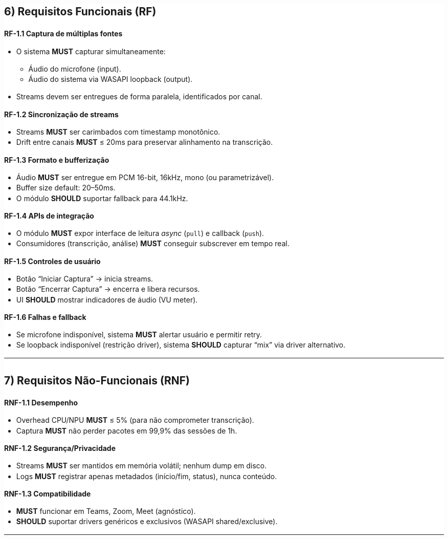 
## 6) Requisitos Funcionais (RF)

**RF-1.1 Captura de múltiplas fontes**

* O sistema **MUST** capturar simultaneamente:

  * Áudio do microfone (input).
  * Áudio do sistema via WASAPI loopback (output).
* Streams devem ser entregues de forma paralela, identificados por canal.

**RF-1.2 Sincronização de streams**

* Streams **MUST** ser carimbados com timestamp monotônico.
* Drift entre canais **MUST** ≤ 20ms para preservar alinhamento na transcrição.

**RF-1.3 Formato e bufferização**

* Áudio **MUST** ser entregue em PCM 16-bit, 16kHz, mono (ou parametrizável).
* Buffer size default: 20–50ms.
* O módulo **SHOULD** suportar fallback para 44.1kHz.

**RF-1.4 APIs de integração**

* O módulo **MUST** expor interface de leitura *async* (`pull`) e callback (`push`).
* Consumidores (transcrição, análise) **MUST** conseguir subscrever em tempo real.

**RF-1.5 Controles de usuário**

* Botão “Iniciar Captura” → inicia streams.
* Botão “Encerrar Captura” → encerra e libera recursos.
* UI **SHOULD** mostrar indicadores de áudio (VU meter).

**RF-1.6 Falhas e fallback**

* Se microfone indisponível, sistema **MUST** alertar usuário e permitir retry.
* Se loopback indisponível (restrição driver), sistema **SHOULD** capturar “mix” via driver alternativo.

---

## 7) Requisitos Não-Funcionais (RNF)

**RNF-1.1 Desempenho**

* Overhead CPU/NPU **MUST** ≤ 5% (para não comprometer transcrição).
* Captura **MUST** não perder pacotes em 99,9% das sessões de 1h.

**RNF-1.2 Segurança/Privacidade**

* Streams **MUST** ser mantidos em memória volátil; nenhum dump em disco.
* Logs **MUST** registrar apenas metadados (início/fim, status), nunca conteúdo.

**RNF-1.3 Compatibilidade**

* **MUST** funcionar em Teams, Zoom, Meet (agnóstico).
* **SHOULD** suportar drivers genéricos e exclusivos (WASAPI shared/exclusive).

---
